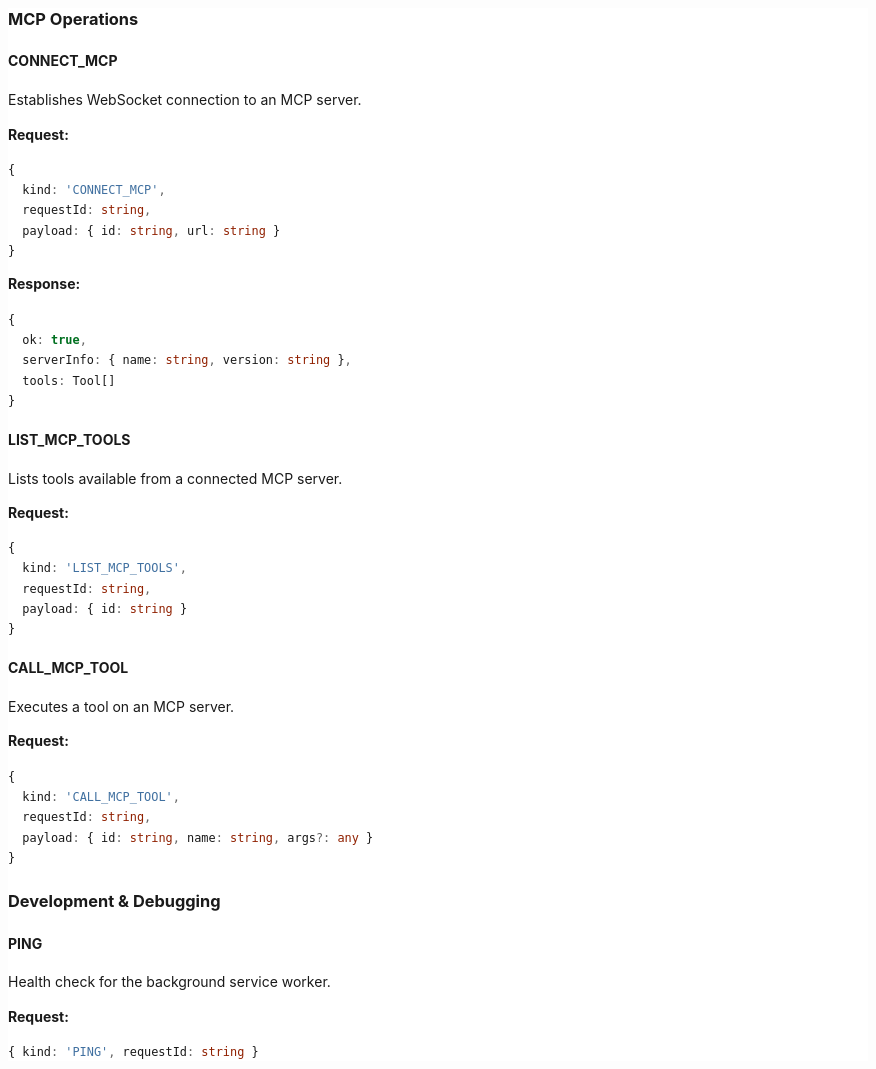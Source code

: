 ### MCP Operations

#### CONNECT_MCP
Establishes WebSocket connection to an MCP server.

**Request:**
```typescript
{ 
  kind: 'CONNECT_MCP', 
  requestId: string, 
  payload: { id: string, url: string } 
}
```

**Response:**
```typescript
{
  ok: true,
  serverInfo: { name: string, version: string },
  tools: Tool[]
}
```

#### LIST_MCP_TOOLS
Lists tools available from a connected MCP server.

**Request:**
```typescript
{ 
  kind: 'LIST_MCP_TOOLS', 
  requestId: string, 
  payload: { id: string } 
}
```

#### CALL_MCP_TOOL
Executes a tool on an MCP server.

**Request:**
```typescript
{ 
  kind: 'CALL_MCP_TOOL', 
  requestId: string, 
  payload: { id: string, name: string, args?: any } 
}
```

### Development & Debugging

#### PING
Health check for the background service worker.

**Request:**
```typescript
{ kind: 'PING', requestId: string }
```
